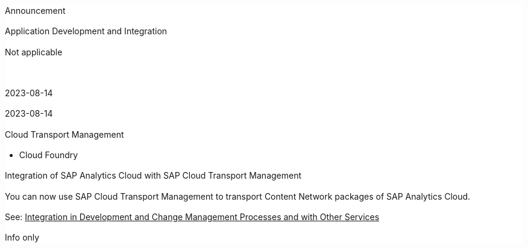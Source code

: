 Announcement

</td>
<td valign="top">

Application Development and Integration

</td>
<td valign="top">

Not applicable

</td>
<td valign="top">

 

</td>
<td valign="top">

2023-08-14

</td>
<td valign="top">

2023-08-14

</td>
</tr>
<tr>
<td valign="top">

Cloud Transport Management 

</td>
<td valign="top">

-   Cloud Foundry



</td>
<td valign="top">

Integration of SAP Analytics Cloud with SAP Cloud Transport Management 

</td>
<td valign="top">

You can now use SAP Cloud Transport Management to transport Content Network packages of SAP Analytics Cloud.

See: [Integration in Development and Change Management Processes and with Other Services](70-integrations/integrating-the-service-7e966f7.md#loioddaa000bc92c43d8bd09f4e2c8ca05eb)

</td>
<td valign="top">

Info only

</td>
<td valign="top">
